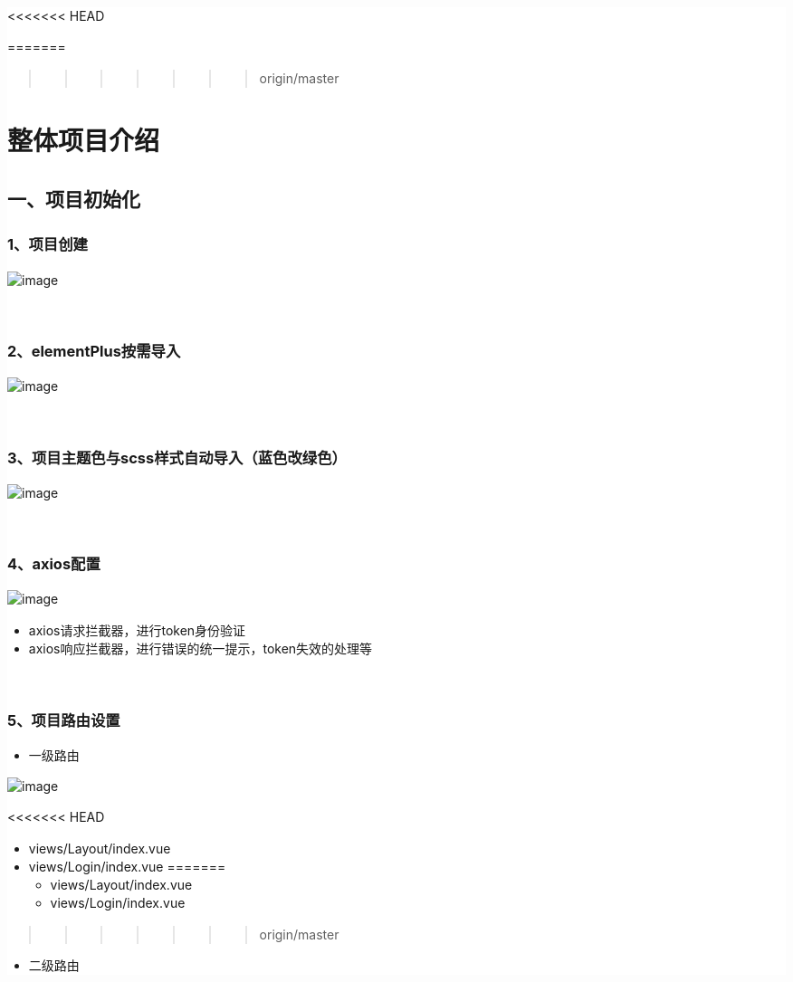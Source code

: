 <<<<<<< HEAD

=======
  
>>>>>>> origin/master
# 整体项目介绍

## 一、项目初始化

### 1、项目创建

![image](https://github.com/cychenhaibin/Shop_Vue/assets/117504781/abbc09a7-805d-4763-bf91-56f2eace0bfb)

<br>

### 2、elementPlus按需导入

![image](https://github.com/cychenhaibin/Shop_Vue/assets/117504781/e5f7e09e-635d-4341-8e9a-2fe5aea35895)

<br>

### 3、项目主题色与scss样式自动导入（蓝色改绿色）

![image](https://github.com/cychenhaibin/Shop_Vue/assets/117504781/55fbc8c4-9c4c-4036-9606-725c9b0c70d7)

<br>

### 4、axios配置

![image](https://github.com/cychenhaibin/Shop_Vue/assets/117504781/f590cf96-3ab0-41ad-9c27-b544f968dc3d)


- axios请求拦截器，进行token身份验证
- axios响应拦截器，进行错误的统一提示，token失效的处理等

<br>

### 5、项目路由设置

- 一级路由

![image](https://github.com/cychenhaibin/Shop_Vue/assets/117504781/a3e0b1ea-f70f-454d-8fa7-8c67d29fa076)

<<<<<<< HEAD
- views/Layout/index.vue
- views/Login/index.vue
=======
  - views/Layout/index.vue
  - views/Login/index.vue
>>>>>>> origin/master

- 二级路由
